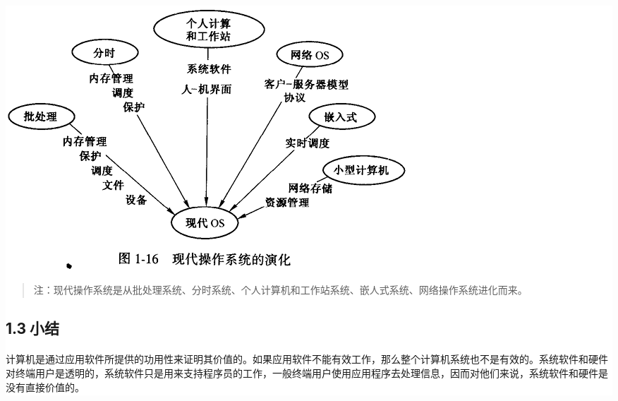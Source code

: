 ![image-20240912130737085](操作系统-上.assets/image-20240912130737085.png)

> 注：现代操作系统是从批处理系统、分时系统、个人计算机和工作站系统、嵌人式系统、网络操作系统进化而来。

## 1.3 小结

计算机是通过应用软件所提供的功用性来证明其价值的。如果应用软件不能有效工作，那么整个计算机系统也不是有效的。系统软件和硬件对终端用户是透明的，系统软件只是用来支持程序员的工作，一般终端用户使用应用程序去处理信息，因而对他们来说，系统软件和硬件是没有直接价值的。

